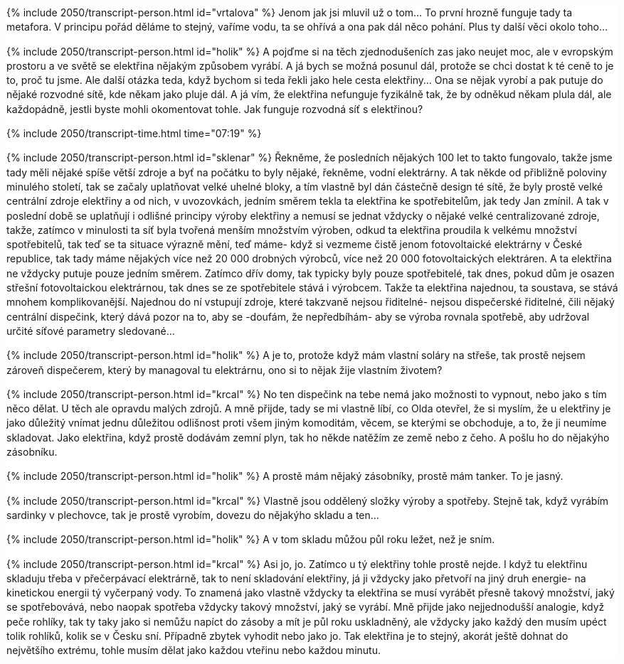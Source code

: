 {% include 2050/transcript-person.html id="vrtalova" %}
Jenom jak jsi mluvil už o tom… To první hrozně funguje tady ta metafora. V principu pořád děláme to stejný, vaříme vodu, ta se ohřívá a ona pak dál něco pohání. Plus ty další věci okolo toho…

{% include 2050/transcript-person.html id="holik" %}
A pojďme si na těch zjednodušeních zas jako neujet moc, ale v evropským prostoru a ve světě se elektřina nějakým způsobem vyrábí. A já bych se možná posunul dál, protože se chci dostat k té ceně to je to, proč tu jsme. Ale další otázka teda, když bychom si teda řekli jako hele cesta elektřiny… Ona se nějak vyrobí a pak putuje do nějaké rozvodné sítě, kde někam jako pluje dál. A já vím, že elektřina nefunguje fyzikálně tak, že by odněkud někam plula dál, ale každopádně, jestli byste mohli okomentovat tohle. Jak funguje rozvodná síť s elektřinou?

{% include 2050/transcript-time.html time="07:19" %}

{% include 2050/transcript-person.html id="sklenar" %}
Řekněme, že posledních nějakých 100 let to takto fungovalo, takže jsme tady měli nějaké spíše větší zdroje a byť na počátku to byly nějaké, řekněme, vodní elektrárny. A tak někde od přibližně poloviny minulého století, tak se začaly uplatňovat velké uhelné bloky, a tím vlastně byl dán částečně design té sítě, že byly prostě velké centrální zdroje elektřiny a od nich, v uvozovkách, jedním směrem tekla ta elektřina ke spotřebitelům, jak tedy Jan zmínil. A tak v poslední době se uplatňují i odlišné principy výroby elektřiny a nemusí se jednat vždycky o nějaké velké centralizované zdroje, takže, zatímco v minulosti ta síť byla tvořená menším množstvím výroben, odkud ta elektřina proudila k velkému množství spotřebitelů, tak teď se ta situace výrazně mění, teď máme- když si vezmeme čistě jenom fotovoltaické elektrárny v České republice, tak tady máme nějakých více než 20 000 drobných výrobců, více než 20 000 fotovoltaických elektráren. A ta elektřina ne vždycky putuje pouze jedním směrem. Zatímco dřív domy, tak typicky byly pouze spotřebitelé, tak dnes, pokud dům je osazen střešní fotovoltaickou elektrárnou, tak dnes se ze spotřebitele stává i výrobcem. Takže ta elektřina najednou, ta soustava, se stává mnohem komplikovanější. Najednou do ní vstupují zdroje, které takzvaně nejsou řiditelné- nejsou dispečerské řiditelné, čili nějaký centrální dispečink, který dává pozor na to, aby se -doufám, že nepředbíhám- aby se výroba rovnala spotřebě, aby udržoval určité síťové parametry sledované…

{% include 2050/transcript-person.html id="holik" %}
A je to, protože když mám vlastní soláry na střeše, tak prostě nejsem zároveň dispečerem, který by managoval tu elektrárnu, ono si to nějak žije vlastním životem?

{% include 2050/transcript-person.html id="krcal" %}
No ten dispečink na tebe nemá jako možnosti to vypnout, nebo jako s tím něco dělat. U těch ale opravdu malých zdrojů. A mně přijde, tady se mi vlastně líbí, co Olda otevřel, že si myslím, že u elektřiny je jako důležitý vnímat jednu důležitou odlišnost proti všem jiným komoditám, věcem, se kterými se obchoduje, a to, že ji neumíme skladovat. Jako elektřina, když prostě dodávám zemní plyn, tak ho někde natěžím ze země nebo z čeho. A pošlu ho do nějakýho zásobníku.

{% include 2050/transcript-person.html id="holik" %}
A prostě mám nějaký zásobníky, prostě mám tanker. To je jasný.

{% include 2050/transcript-person.html id="krcal" %}
Vlastně jsou oddělený složky výroby a spotřeby. Stejně tak, když vyrábím sardinky v plechovce, tak je prostě vyrobím, dovezu do nějakýho skladu a ten…

{% include 2050/transcript-person.html id="holik" %}
A v tom skladu můžou půl roku ležet, než je sním.

{% include 2050/transcript-person.html id="krcal" %}
Asi jo, jo. Zatímco u tý elektřiny tohle prostě nejde. I když tu elektřinu skladuju třeba v přečerpávací elektrárně, tak to není skladování elektřiny, já ji vždycky jako přetvoří na jiný druh energie- na kinetickou energii tý vyčerpaný vody. To znamená jako vlastně vždycky ta elektřina se musí vyrábět přesně takový množství, jaký se spotřebovává, nebo naopak spotřeba vždycky takový množství, jaký se vyrábí. Mně přijde jako nejjednodušší analogie, když peče rohlíky, tak ty taky jako si nemůžu napíct do zásoby a mít je půl roku uskladněný, ale vždycky jako každý den musím upéct tolik rohlíků, kolik se v Česku sní. Případně zbytek vyhodit nebo jako jo. Tak elektřina je to stejný, akorát ještě dohnat do největšího extrému, tohle musím dělat jako každou vteřinu nebo každou minutu.
